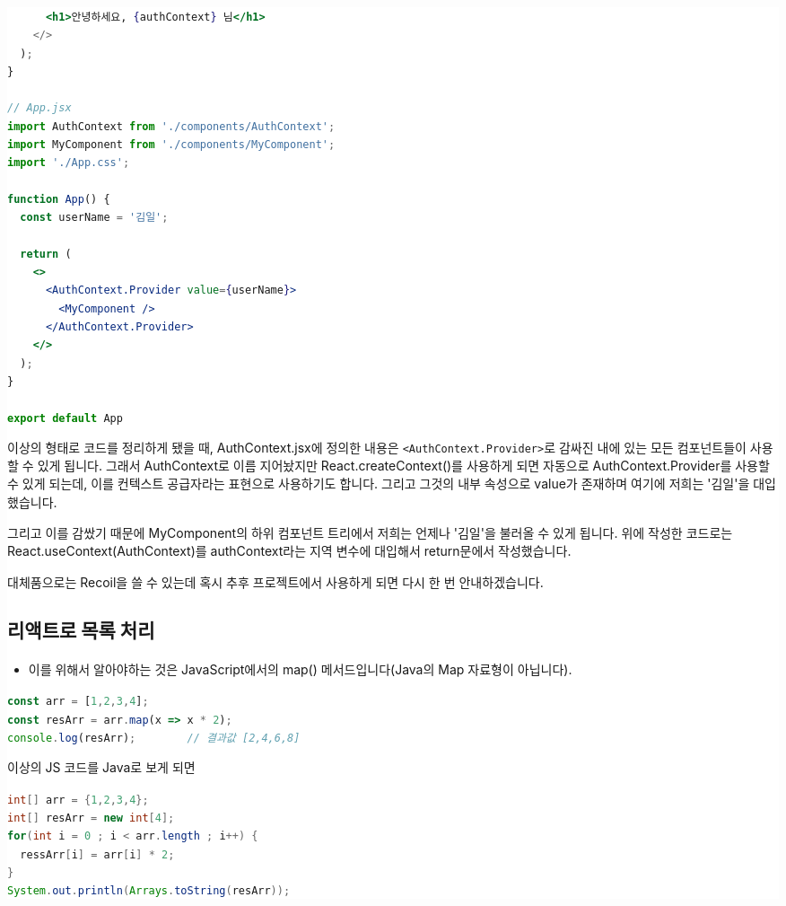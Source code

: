 ```jsx
      <h1>안녕하세요, {authContext} 님</h1>
    </>
  );
}

// App.jsx
import AuthContext from './components/AuthContext';
import MyComponent from './components/MyComponent';
import './App.css';

function App() {
  const userName = '김일';

  return (
    <>
      <AuthContext.Provider value={userName}>
        <MyComponent />
      </AuthContext.Provider>
    </>
  );
}

export default App
```

이상의 형태로 코드를 정리하게 됐을 때, AuthContext.jsx에 정의한 내용은 `<AuthContext.Provider>`로 감싸진 내에 있는 모든 컴포넌트들이 사용할 수 있게 됩니다.
그래서 AuthContext로 이름 지어놨지만 React.createContext()를 사용하게 되면 자동으로 AuthContext.Provider를 사용할 수 있게 되는데, 이를 컨텍스트 공급자라는 표현으로 사용하기도 합니다. 그리고 그것의 내부 속성으로 value가 존재하며 여기에 저희는 '김일'을 대입했습니다.

그리고 이를 감쌌기 때문에 MyComponent의 하위 컴포넌트 트리에서 저희는 언제나 '김일'을 불러올 수 있게 됩니다. 위에 작성한 코드로는 React.useContext(AuthContext)를 authContext라는 지역 변수에 대입해서 return문에서 작성했습니다.

대체품으로는 Recoil을 쓸 수 있는데 혹시 추후 프로젝트에서 사용하게 되면 다시 한 번 안내하겠습니다.

## 리액트로 목록 처리
- 이를 위해서 알아야하는 것은 JavaScript에서의 map() 메서드입니다(Java의 Map 자료형이 아닙니다).
```js
const arr = [1,2,3,4];
const resArr = arr.map(x => x * 2);
console.log(resArr);        // 결과값 [2,4,6,8]
```

이상의 JS 코드를 Java로 보게 되면
```java
int[] arr = {1,2,3,4};
int[] resArr = new int[4];
for(int i = 0 ; i < arr.length ; i++) {
  ressArr[i] = arr[i] * 2;
}
System.out.println(Arrays.toString(resArr));
```
